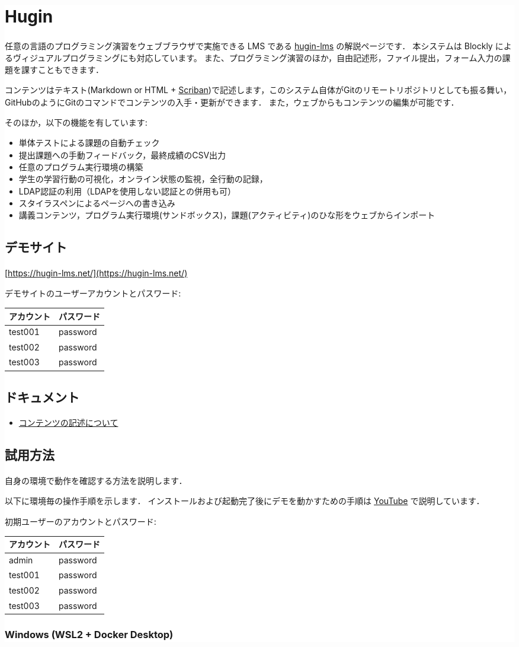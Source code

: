 # Hugin

任意の言語のプログラミング演習をウェブブラウザで実施できる LMS である [hugin-lms](https://github.com/kjmtks/hugin-lms) の解説ページです．
本システムは Blockly によるヴィジュアルプログラミングにも対応しています。
また、プログラミング演習のほか，自由記述形，ファイル提出，フォーム入力の課題を課すこともできます．

コンテンツはテキスト(Markdown or HTML + [Scriban](https://github.com/scriban/scriban))で記述します，このシステム自体がGitのリモートリポジトリとしても振る舞い， 
GitHubのようにGitのコマンドでコンテンツの入手・更新ができます． また，ウェブからもコンテンツの編集が可能です．

そのほか，以下の機能を有しています:

* 単体テストによる課題の自動チェック
* 提出課題への手動フィードバック，最終成績のCSV出力
* 任意のプログラム実行環境の構築
* 学生の学習行動の可視化，オンライン状態の監視，全行動の記録，
* LDAP認証の利用（LDAPを使用しない認証との併用も可）
* スタイラスペンによるページへの書き込み
* 講義コンテンツ，プログラム実行環境(サンドボックス)，課題(アクティビティ)のひな形をウェブからインポート


## デモサイト

[https://hugin-lms.net/](https://hugin-lms.net/)

デモサイトのユーザーアカウントとパスワード:

アカウント | パスワード
----------|-----------
test001   | password
test002   | password
test003   | password

## ドキュメント

* [コンテンツの記述について](https://kjmtks.github.io/hugin-page/describe-contents)

## 試用方法

自身の環境で動作を確認する方法を説明します．

以下に環境毎の操作手順を示します．
インストールおよび起動完了後にデモを動かすための手順は [YouTube](https://www.youtube.com/watch?v=Yvm4sSdc58M) で説明しています．

初期ユーザーのアカウントとパスワード:

アカウント | パスワード
----------|-----------
admin     | password
test001   | password
test002   | password
test003   | password

### Windows (WSL2 + Docker Desktop)

